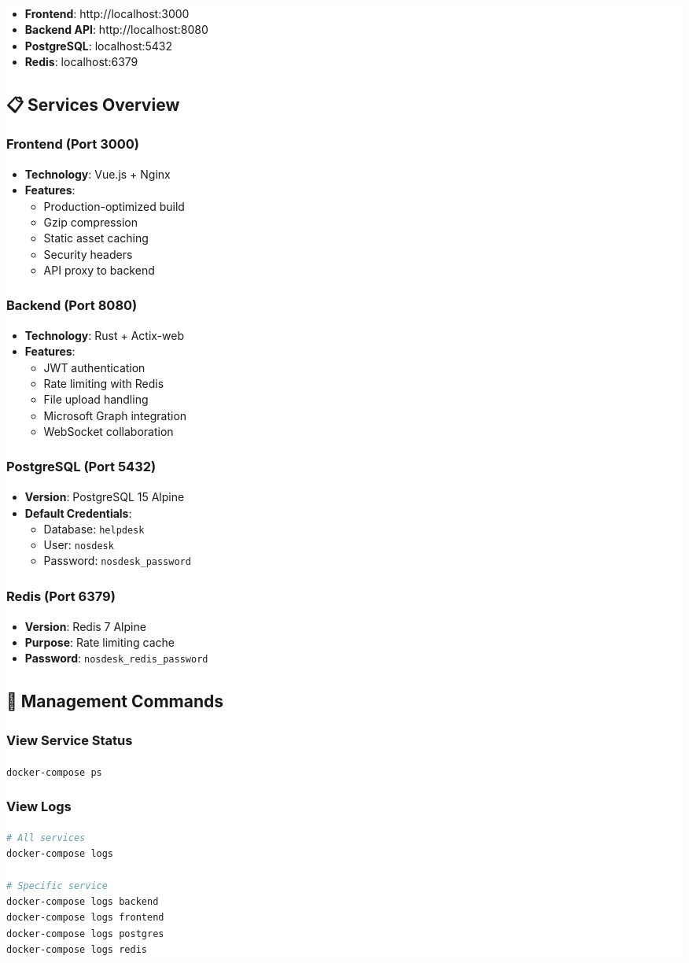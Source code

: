 - **Frontend**: http://localhost:3000
- **Backend API**: http://localhost:8080
- **PostgreSQL**: localhost:5432
- **Redis**: localhost:6379

## 📋 Services Overview

### Frontend (Port 3000)
- **Technology**: Vue.js + Nginx
- **Features**: 
  - Production-optimized build
  - Gzip compression
  - Static asset caching
  - Security headers
  - API proxy to backend

### Backend (Port 8080)
- **Technology**: Rust + Actix-web
- **Features**:
  - JWT authentication
  - Rate limiting with Redis
  - File upload handling
  - Microsoft Graph integration
  - WebSocket collaboration

### PostgreSQL (Port 5432)
- **Version**: PostgreSQL 15 Alpine
- **Default Credentials**:
  - Database: `helpdesk`
  - User: `nosdesk`
  - Password: `nosdesk_password`

### Redis (Port 6379)
- **Version**: Redis 7 Alpine
- **Purpose**: Rate limiting cache
- **Password**: `nosdesk_redis_password`

## 🔧 Management Commands

### View Service Status
```bash
docker-compose ps
```

### View Logs
```bash
# All services
docker-compose logs

# Specific service
docker-compose logs backend
docker-compose logs frontend
docker-compose logs postgres
docker-compose logs redis
```
